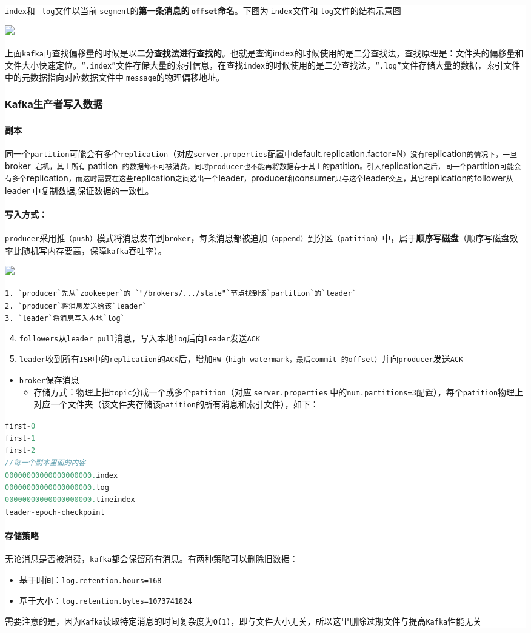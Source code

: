 `index`和 ` log`文件以当前   `segment`的**第一条消息的  `offset`命名**。下图为   `index`文件和   `log`文件的结构示意图

![](https://tprzfbucket.oss-cn-beijing.aliyuncs.com/hadoop/202110/23/145247-76106.png)

上面`kafka`再查找偏移量的时候是以**二分查找法进行查找的**。也就是查询index的时候使用的是二分查找法，查找原理是：文件头的偏移量和文件大小快速定位。`“.index”`文件存储大量的索引信息，在查找`index`的时候使用的是二分查找法，`“.log”`文件存储大量的数据，索引文件中的元数据指向对应数据文件中 `message`的物理偏移地址。

### Kafka生产者写入数据

#### 副本

同一个`partition`可能会有多个`replication`（对应` server.properties `配置中default.replication.factor=N`）没有`replication`的情况下，一旦`broker` 宕机，其上所有` patition` 的数据都不可被消费，同时producer也不能再将数据存于其上的`patition`。引入`replication`之后，同一个`partition`可能会有多个`replication`，而这时需要在这些`replication`之间选出一个`leader`，`producer`和`consumer`只与这个`leader`交互，其它`replication`的`follower`从`leader 中复制数据,保证数据的一致性。

#### 写入方式：

`producer`采用推`（push）`模式将消息发布到`broker`，每条消息都被追加`（append）`到分区`（patition）`中，属于**顺序写磁盘**（顺序写磁盘效率比随机写内存要高，保障`kafka`吞吐率）。

![](https://tprzfbucket.oss-cn-beijing.aliyuncs.com/hadoop/202104/17/090838-364327.png)

 	1. `producer`先从`zookeeper`的 `"/brokers/.../state"`节点找到该`partition`的`leader`
 	2. `producer`将消息发送给该`leader`
 	3. `leader`将消息写入本地`log`

4. `followers`从`leader pull`消息，写入本地`log`后向`leader`发送`ACK`

5. `leader`收到所有`ISR`中的`replication`的`ACK`后，增加`HW（high watermark，最后commit 的offset）`并向`producer`发送`ACK`

- `broker`保存消息
  - 存储方式：物理上把`topic`分成一个或多个`patition`（对应 `server.properties` 中的`num.partitions=3`配置），每个`patition`物理上对应一个文件夹（该文件夹存储该`patition`的所有消息和索引文件），如下：

~~~ java
first-0
first-1
first-2
//每一个副本里面的内容
00000000000000000000.index
00000000000000000000.log
00000000000000000000.timeindex
leader-epoch-checkpoint
~~~

#### 存储策略

无论消息是否被消费，`kafka`都会保留所有消息。有两种策略可以删除旧数据：

- 基于时间：`log.retention.hours=168`

- 基于大小：`log.retention.bytes=1073741824`

需要注意的是，因为`Kafka`读取特定消息的时间复杂度为`O(1)`，即与文件大小无关，所以这里删除过期文件与提高` Kafka `性能无关
